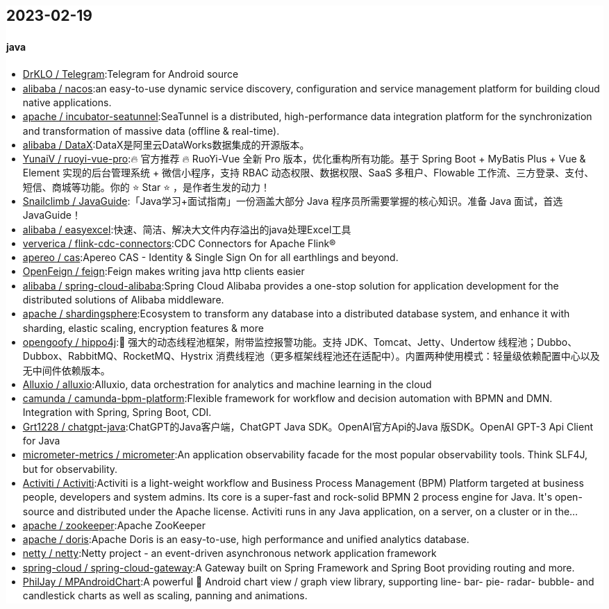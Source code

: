 ## 2023-02-19

#### java
* [DrKLO / Telegram](https://github.com/DrKLO/Telegram):Telegram for Android source
* [alibaba / nacos](https://github.com/alibaba/nacos):an easy-to-use dynamic service discovery, configuration and service management platform for building cloud native applications.
* [apache / incubator-seatunnel](https://github.com/apache/incubator-seatunnel):SeaTunnel is a distributed, high-performance data integration platform for the synchronization and transformation of massive data (offline & real-time).
* [alibaba / DataX](https://github.com/alibaba/DataX):DataX是阿里云DataWorks数据集成的开源版本。
* [YunaiV / ruoyi-vue-pro](https://github.com/YunaiV/ruoyi-vue-pro):🔥
官方推荐
🔥
RuoYi-Vue 全新 Pro 版本，优化重构所有功能。基于 Spring Boot + MyBatis Plus + Vue & Element 实现的后台管理系统 + 微信小程序，支持 RBAC 动态权限、数据权限、SaaS 多租户、Flowable 工作流、三方登录、支付、短信、商城等功能。你的
⭐️
Star
⭐️
，是作者生发的动力！
* [Snailclimb / JavaGuide](https://github.com/Snailclimb/JavaGuide):「Java学习+面试指南」一份涵盖大部分 Java 程序员所需要掌握的核心知识。准备 Java 面试，首选 JavaGuide！
* [alibaba / easyexcel](https://github.com/alibaba/easyexcel):快速、简洁、解决大文件内存溢出的java处理Excel工具
* [ververica / flink-cdc-connectors](https://github.com/ververica/flink-cdc-connectors):CDC Connectors for Apache Flink®
* [apereo / cas](https://github.com/apereo/cas):Apereo CAS - Identity & Single Sign On for all earthlings and beyond.
* [OpenFeign / feign](https://github.com/OpenFeign/feign):Feign makes writing java http clients easier
* [alibaba / spring-cloud-alibaba](https://github.com/alibaba/spring-cloud-alibaba):Spring Cloud Alibaba provides a one-stop solution for application development for the distributed solutions of Alibaba middleware.
* [apache / shardingsphere](https://github.com/apache/shardingsphere):Ecosystem to transform any database into a distributed database system, and enhance it with sharding, elastic scaling, encryption features & more
* [opengoofy / hippo4j](https://github.com/opengoofy/hippo4j):📌
强大的动态线程池框架，附带监控报警功能。支持 JDK、Tomcat、Jetty、Undertow 线程池；Dubbo、Dubbox、RabbitMQ、RocketMQ、Hystrix 消费线程池（更多框架线程池还在适配中）。内置两种使用模式：轻量级依赖配置中心以及无中间件依赖版本。
* [Alluxio / alluxio](https://github.com/Alluxio/alluxio):Alluxio, data orchestration for analytics and machine learning in the cloud
* [camunda / camunda-bpm-platform](https://github.com/camunda/camunda-bpm-platform):Flexible framework for workflow and decision automation with BPMN and DMN. Integration with Spring, Spring Boot, CDI.
* [Grt1228 / chatgpt-java](https://github.com/Grt1228/chatgpt-java):ChatGPT的Java客户端，ChatGPT Java SDK。OpenAI官方Api的Java 版SDK。OpenAI GPT-3 Api Client for Java
* [micrometer-metrics / micrometer](https://github.com/micrometer-metrics/micrometer):An application observability facade for the most popular observability tools. Think SLF4J, but for observability.
* [Activiti / Activiti](https://github.com/Activiti/Activiti):Activiti is a light-weight workflow and Business Process Management (BPM) Platform targeted at business people, developers and system admins. Its core is a super-fast and rock-solid BPMN 2 process engine for Java. It's open-source and distributed under the Apache license. Activiti runs in any Java application, on a server, on a cluster or in the…
* [apache / zookeeper](https://github.com/apache/zookeeper):Apache ZooKeeper
* [apache / doris](https://github.com/apache/doris):Apache Doris is an easy-to-use, high performance and unified analytics database.
* [netty / netty](https://github.com/netty/netty):Netty project - an event-driven asynchronous network application framework
* [spring-cloud / spring-cloud-gateway](https://github.com/spring-cloud/spring-cloud-gateway):A Gateway built on Spring Framework and Spring Boot providing routing and more.
* [PhilJay / MPAndroidChart](https://github.com/PhilJay/MPAndroidChart):A powerful
🚀
Android chart view / graph view library, supporting line- bar- pie- radar- bubble- and candlestick charts as well as scaling, panning and animations.